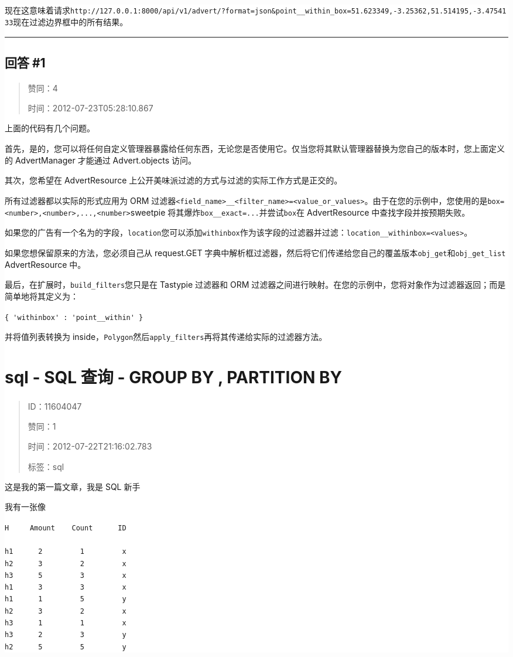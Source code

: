 ```
```

现在这意味着请求`http://127.0.0.1:8000/api/v1/advert/?format=json&point__within_box=51.623349,-3.25362,51.514195,-3.4754133`现在过滤边界框中的所有结果。

* * *

## 回答 #1

> 赞同：4
> 
> 时间：2012-07-23T05:28:10.867

上面的代码有几个问题。

首先，是的，您可以将任何自定义管理器暴露给任何东西，无论您是否使用它。仅当您将其默认管理器替换为您自己的版本时，您上面定义的 AdvertManager 才能通过 Advert.objects 访问。

其次，您希望在 AdvertResource 上公开美味派过滤的方式与过滤的实际工作方式是正交的。

所有过滤器都以实际的形式应用为 ORM 过滤器`<field_name>__<filter_name>=<value_or_values>`。由于在您的示例中，您使用的是`box=<number>,<number>,...,<number>`sweetpie 将其爆炸`box__exact=...`并尝试`box`在 AdvertResource 中查找字段并按预期失败。

如果您的广告有一个名为的字段，`location`您可以添加`withinbox`作为该字段的过滤器并过滤：`location__withinbox=<values>`。

如果您想保留原来的方法，您必须自己从 request.GET 字典中解析框过滤器，然后将它们传递给您自己的覆盖版本`obj_get`和`obj_get_list`AdvertResource 中。

最后，在扩展时，`build_filters`您只是在 Tastypie 过滤器和 ORM 过滤器之间进行映射。在您的示例中，您将对象作为过滤器返回；而是简单地将其定义为：

```
{ 'withinbox' : 'point__within' } 
```

并将值列表转换为 inside，`Polygon`然后`apply_filters`再将其传递给实际的过滤器方法。

# sql - SQL 查询 - GROUP BY , PARTITION BY

> ID：11604047
> 
> 赞同：1
> 
> 时间：2012-07-22T21:16:02.783
> 
> 标签：sql

这是我的第一篇文章，我是 SQL 新手

我有一张像

```
H     Amount    Count      ID 

h1      2         1         x
h2      3         2         x
h3      5         3         x
h1      3         3         x
h1      1         5         y
h2      3         2         x
h3      1         1         x
h3      2         3         y
h2      5         5         y 
```

